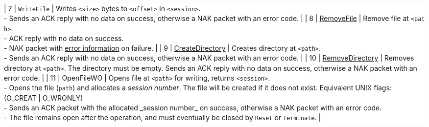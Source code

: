 | <a id="WriteFile"></a> 7        | `WriteFile`                                                                                                                                                                                                 | Writes `<size>` bytes to `<offset>` in `<session>`.<br>- Sends an ACK reply with no data on success, otherwise a NAK packet with an error code.                                                                                                                                                                                                                                                                                                                                                                                                                                                                                                                                                                                                                                                                                                                       |
| <a id="RemoveFile"></a> 8       | [RemoveFile](#remove-file)                                                                                                                                                                                  | Remove file at `<path>`.<br>- ACK reply with no data on success.<br>- NAK packet with [error information](#error_codes) on failure.                                                                                                                                                                                                                                                                                                                                                                                                                                                                                                                                                                                                                                                                                                                   |
| <a id="CreateDirectory"></a> 9  | [CreateDirectory](#create-directory)                                                                                                                                                                        | Creates directory at `<path>`.<br>- Sends an ACK reply with no data on success, otherwise a NAK packet with an error code.                                                                                                                                                                                                                                                                                                                                                                                                                                                                                                                                                                                                                                                                                                                                            |
| <a id="RemoveDirectory"></a> 10 | [RemoveDirectory](#remove-directory)                                                                                                                                                                        | Removes directory at `<path>`. The directory must be empty. Sends an ACK reply with no data on success, otherwise a NAK packet with an error code.                                                                                                                                                                                                                                                                                                                                                                                                                                                                                                                                                                                                                                                                                                    |
| <a id="OpenFileWO"></a> 11      | OpenFileWO                                                                                                                                                                                                  | Opens file at `<path>` for writing, returns `<session>`. <br>- Opens the file (`path`) and allocates a _session number_. The file will be created if it does not exist. Equivalent UNIX flags: (O_CREAT &#124; O_WRONLY)<br>- Sends an ACK packet with the allocated \_session number_ on success, otherwise a NAK packet with an error code.<br>- The file remains open after the operation, and must eventually be closed by `Reset` or `Terminate`.                                                                                                                                                                                                                                           |